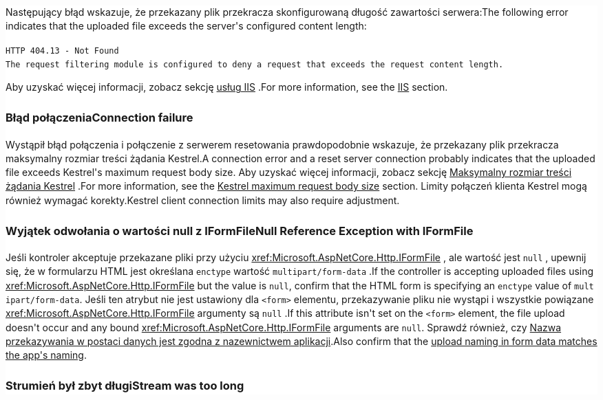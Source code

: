 <span data-ttu-id="2f8ba-335">Następujący błąd wskazuje, że przekazany plik przekracza skonfigurowaną długość zawartości serwera:</span><span class="sxs-lookup"><span data-stu-id="2f8ba-335">The following error indicates that the uploaded file exceeds the server's configured content length:</span></span>

```
HTTP 404.13 - Not Found
The request filtering module is configured to deny a request that exceeds the request content length.
```

<span data-ttu-id="2f8ba-336">Aby uzyskać więcej informacji, zobacz sekcję [usług IIS](#iis) .</span><span class="sxs-lookup"><span data-stu-id="2f8ba-336">For more information, see the [IIS](#iis) section.</span></span>

### <a name="connection-failure"></a><span data-ttu-id="2f8ba-337">Błąd połączenia</span><span class="sxs-lookup"><span data-stu-id="2f8ba-337">Connection failure</span></span>

<span data-ttu-id="2f8ba-338">Wystąpił błąd połączenia i połączenie z serwerem resetowania prawdopodobnie wskazuje, że przekazany plik przekracza maksymalny rozmiar treści żądania Kestrel.</span><span class="sxs-lookup"><span data-stu-id="2f8ba-338">A connection error and a reset server connection probably indicates that the uploaded file exceeds Kestrel's maximum request body size.</span></span> <span data-ttu-id="2f8ba-339">Aby uzyskać więcej informacji, zobacz sekcję [Maksymalny rozmiar treści żądania Kestrel](#kestrel-maximum-request-body-size) .</span><span class="sxs-lookup"><span data-stu-id="2f8ba-339">For more information, see the [Kestrel maximum request body size](#kestrel-maximum-request-body-size) section.</span></span> <span data-ttu-id="2f8ba-340">Limity połączeń klienta Kestrel mogą również wymagać korekty.</span><span class="sxs-lookup"><span data-stu-id="2f8ba-340">Kestrel client connection limits may also require adjustment.</span></span>

### <a name="null-reference-exception-with-iformfile"></a><span data-ttu-id="2f8ba-341">Wyjątek odwołania o wartości null z IFormFile</span><span class="sxs-lookup"><span data-stu-id="2f8ba-341">Null Reference Exception with IFormFile</span></span>

<span data-ttu-id="2f8ba-342">Jeśli kontroler akceptuje przekazane pliki przy użyciu <xref:Microsoft.AspNetCore.Http.IFormFile> , ale wartość jest `null` , upewnij się, że w formularzu HTML jest określana `enctype` wartość `multipart/form-data` .</span><span class="sxs-lookup"><span data-stu-id="2f8ba-342">If the controller is accepting uploaded files using <xref:Microsoft.AspNetCore.Http.IFormFile> but the value is `null`, confirm that the HTML form is specifying an `enctype` value of `multipart/form-data`.</span></span> <span data-ttu-id="2f8ba-343">Jeśli ten atrybut nie jest ustawiony dla `<form>` elementu, przekazywanie pliku nie wystąpi i wszystkie powiązane <xref:Microsoft.AspNetCore.Http.IFormFile> argumenty są `null` .</span><span class="sxs-lookup"><span data-stu-id="2f8ba-343">If this attribute isn't set on the `<form>` element, the file upload doesn't occur and any bound <xref:Microsoft.AspNetCore.Http.IFormFile> arguments are `null`.</span></span> <span data-ttu-id="2f8ba-344">Sprawdź również, czy [Nazwa przekazywania w postaci danych jest zgodna z nazewnictwem aplikacji](#match-name-attribute-value-to-parameter-name-of-post-method).</span><span class="sxs-lookup"><span data-stu-id="2f8ba-344">Also confirm that the [upload naming in form data matches the app's naming](#match-name-attribute-value-to-parameter-name-of-post-method).</span></span>

### <a name="stream-was-too-long"></a><span data-ttu-id="2f8ba-345">Strumień był zbyt długi</span><span class="sxs-lookup"><span data-stu-id="2f8ba-345">Stream was too long</span></span>
